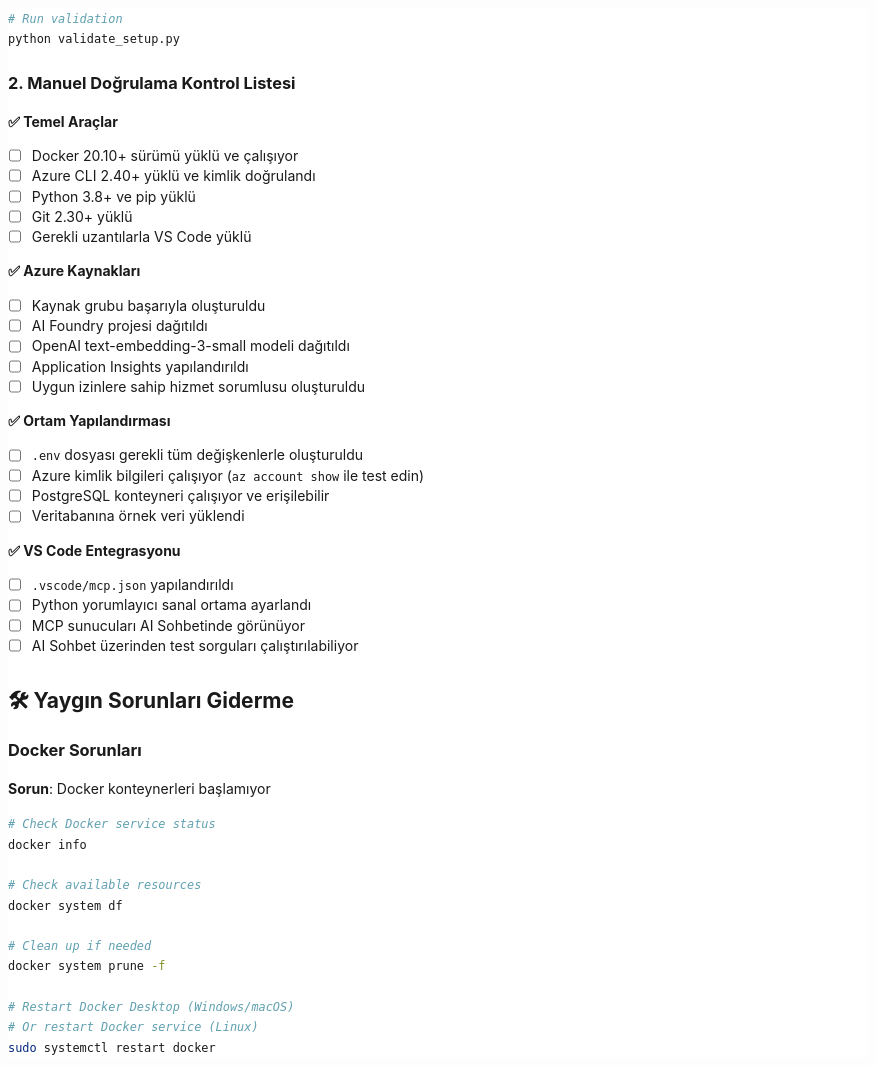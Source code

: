 ```bash
# Run validation
python validate_setup.py
```

### 2. Manuel Doğrulama Kontrol Listesi

**✅ Temel Araçlar**
- [ ] Docker 20.10+ sürümü yüklü ve çalışıyor
- [ ] Azure CLI 2.40+ yüklü ve kimlik doğrulandı
- [ ] Python 3.8+ ve pip yüklü
- [ ] Git 2.30+ yüklü
- [ ] Gerekli uzantılarla VS Code yüklü

**✅ Azure Kaynakları**
- [ ] Kaynak grubu başarıyla oluşturuldu
- [ ] AI Foundry projesi dağıtıldı
- [ ] OpenAI text-embedding-3-small modeli dağıtıldı
- [ ] Application Insights yapılandırıldı
- [ ] Uygun izinlere sahip hizmet sorumlusu oluşturuldu

**✅ Ortam Yapılandırması**
- [ ] `.env` dosyası gerekli tüm değişkenlerle oluşturuldu
- [ ] Azure kimlik bilgileri çalışıyor (`az account show` ile test edin)
- [ ] PostgreSQL konteyneri çalışıyor ve erişilebilir
- [ ] Veritabanına örnek veri yüklendi

**✅ VS Code Entegrasyonu**
- [ ] `.vscode/mcp.json` yapılandırıldı
- [ ] Python yorumlayıcı sanal ortama ayarlandı
- [ ] MCP sunucuları AI Sohbetinde görünüyor
- [ ] AI Sohbet üzerinden test sorguları çalıştırılabiliyor

## 🛠️ Yaygın Sorunları Giderme

### Docker Sorunları

**Sorun**: Docker konteynerleri başlamıyor
```bash
# Check Docker service status
docker info

# Check available resources
docker system df

# Clean up if needed
docker system prune -f

# Restart Docker Desktop (Windows/macOS)
# Or restart Docker service (Linux)
sudo systemctl restart docker
```
